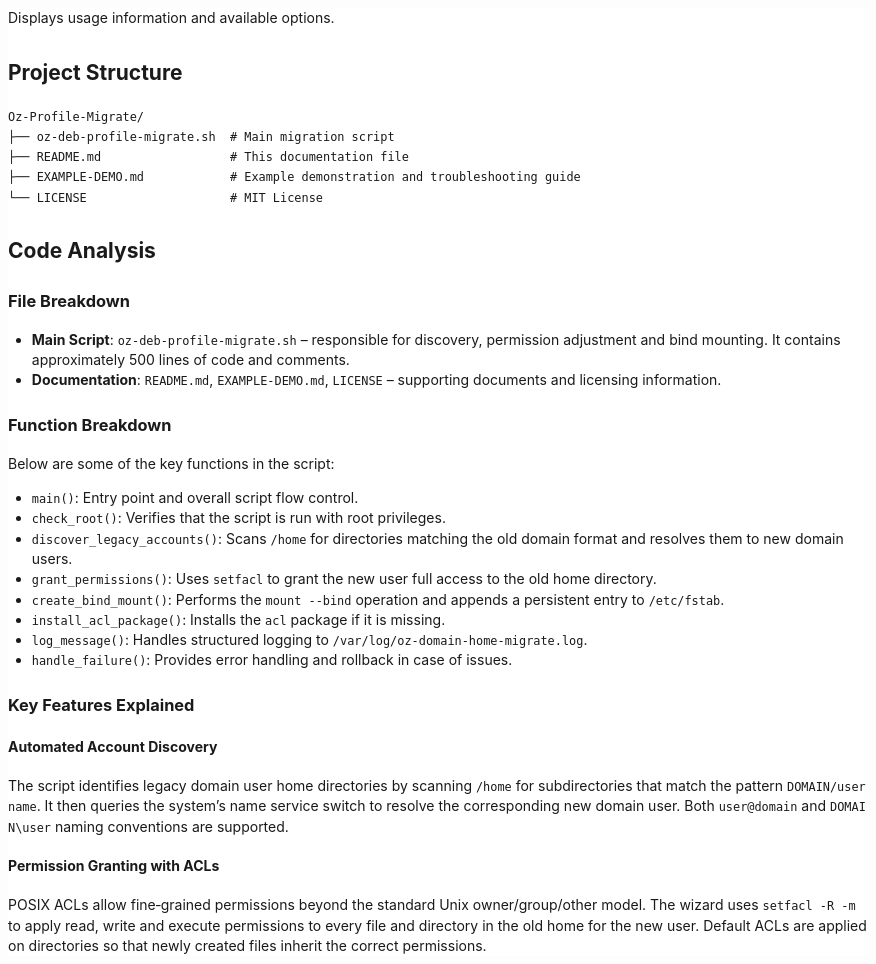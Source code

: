 Displays usage information and available options.

## Project Structure

```
Oz-Profile-Migrate/
├── oz-deb-profile-migrate.sh  # Main migration script
├── README.md                  # This documentation file
├── EXAMPLE-DEMO.md            # Example demonstration and troubleshooting guide
└── LICENSE                    # MIT License
```

## Code Analysis

### File Breakdown

- **Main Script**: `oz-deb-profile-migrate.sh` – responsible for discovery, permission adjustment and bind mounting.  It contains approximately 500 lines of code and comments.
- **Documentation**: `README.md`, `EXAMPLE-DEMO.md`, `LICENSE` – supporting documents and licensing information.

### Function Breakdown

Below are some of the key functions in the script:

- `main()`: Entry point and overall script flow control.
- `check_root()`: Verifies that the script is run with root privileges.
- `discover_legacy_accounts()`: Scans `/home` for directories matching the old domain format and resolves them to new domain users.
- `grant_permissions()`: Uses `setfacl` to grant the new user full access to the old home directory.
- `create_bind_mount()`: Performs the `mount --bind` operation and appends a persistent entry to `/etc/fstab`.
- `install_acl_package()`: Installs the `acl` package if it is missing.
- `log_message()`: Handles structured logging to `/var/log/oz-domain-home-migrate.log`.
- `handle_failure()`: Provides error handling and rollback in case of issues.

### Key Features Explained

#### Automated Account Discovery

The script identifies legacy domain user home directories by scanning `/home` for subdirectories that match the pattern `DOMAIN/username`.  It then queries the system’s name service switch to resolve the corresponding new domain user.  Both `user@domain` and `DOMAIN\user` naming conventions are supported.

#### Permission Granting with ACLs

POSIX ACLs allow fine‑grained permissions beyond the standard Unix owner/group/other model.  The wizard uses `setfacl -R -m` to apply read, write and execute permissions to every file and directory in the old home for the new user.  Default ACLs are applied on directories so that newly created files inherit the correct permissions.
